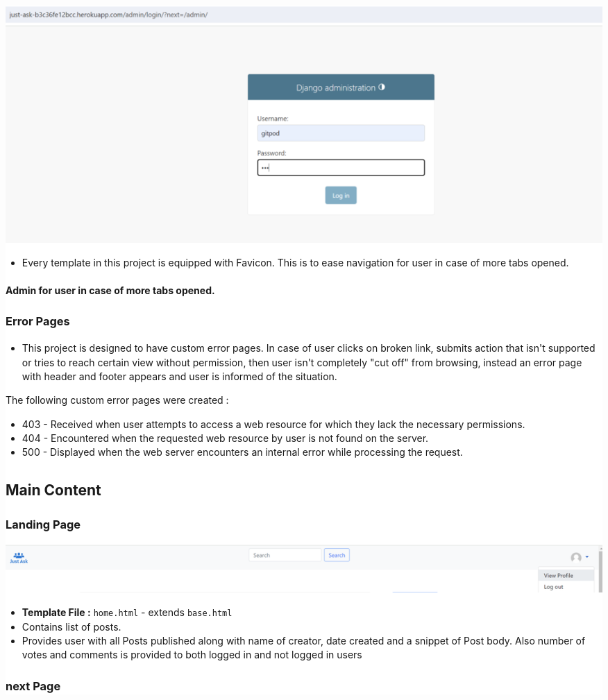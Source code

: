 ![Superuser](/image/superuser.png)
 - Every template in this project is equipped with Favicon. This is to ease navigation for user in case of more tabs opened.
  #### Admin  for user in case of more tabs opened.

 
 ### Error Pages

 - This project is designed to have custom error pages. In case of user clicks on broken link, submits action that isn't supported or tries to reach certain view without permission, then user isn't completely "cut off" from browsing, instead an error page with header and footer appears and user is informed of the situation.

 The following custom error pages were created :

 - 403 - Received when user attempts to access a web resource for which they lack the necessary permissions. 
 - 404 - Encountered when the requested web resource by user is not found on the server. 
 - 500 - Displayed when the web server encounters an internal error while processing the request.

## Main Content

  ### Landing Page
  ![header](/image/header.png)
  - **Template File :** `home.html` - extends `base.html`
  - Contains list of posts.
  - Provides user with all Posts published along with name of creator, date created and a snippet of Post body. Also number of votes and comments is provided to both logged in and not logged in users 

  ### next Page
